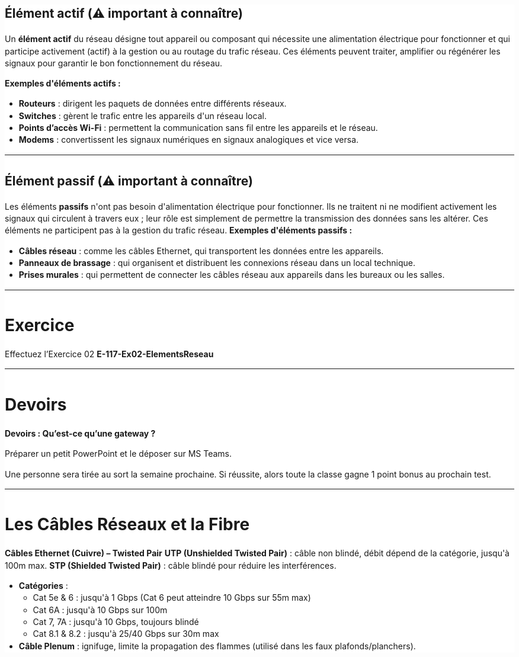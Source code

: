 ## Élément actif (⚠️ important à connaître)

Un **élément actif** du réseau désigne tout appareil ou composant qui nécessite une alimentation électrique pour fonctionner et qui participe activement (actif) à la gestion ou au routage du trafic réseau. Ces éléments peuvent traiter, amplifier ou régénérer les signaux pour garantir le bon fonctionnement du réseau.

**Exemples d'éléments actifs :**
- **Routeurs** : dirigent les paquets de données entre différents réseaux.
- **Switches** : gèrent le trafic entre les appareils d'un réseau local.
- **Points d’accès Wi-Fi** : permettent la communication sans fil entre les appareils et le réseau.
- **Modems** : convertissent les signaux numériques en signaux analogiques et vice versa.

---
## Élément passif (⚠️ important à connaître)
 Les éléments **passifs** n'ont pas besoin d'alimentation électrique pour fonctionner. Ils ne traitent ni ne modifient activement les signaux qui circulent à travers eux ; leur rôle est simplement de permettre la transmission des données sans les altérer. Ces éléments ne participent pas à la gestion du trafic réseau.
**Exemples d'éléments passifs :**
- **Câbles réseau** : comme les câbles Ethernet, qui transportent les données entre les appareils.
- **Panneaux de brassage** : qui organisent et distribuent les connexions réseau dans un local technique.
- **Prises murales** : qui permettent de connecter les câbles réseau aux appareils dans les bureaux ou les salles.

---
# Exercice
Effectuez l’Exercice 02
**E-117-Ex02-ElementsReseau**

---
# Devoirs
**Devoirs : Qu’est-ce qu’une gateway ?**

Préparer un petit PowerPoint et le déposer sur MS Teams.

Une personne sera tirée au sort la semaine prochaine. Si réussite, alors toute la classe gagne 1 point bonus au prochain test. 

---
# Les Câbles Réseaux et la Fibre

**Câbles Ethernet (Cuivre) – Twisted Pair**
**UTP (Unshielded Twisted Pair)** : câble non blindé, débit dépend de la catégorie, jusqu'à 100m max.
**STP (Shielded Twisted Pair)** : câble blindé pour réduire les interférences.
- **Catégories** :
  - Cat 5e & 6 : jusqu'à 1 Gbps (Cat 6 peut atteindre 10 Gbps sur 55m max)
  - Cat 6A : jusqu'à 10 Gbps sur 100m
  - Cat 7, 7A : jusqu'à 10 Gbps, toujours blindé
  - Cat 8.1 & 8.2 : jusqu'à 25/40 Gbps sur 30m max
- **Câble Plenum** : ignifuge, limite la propagation des flammes (utilisé dans les faux plafonds/planchers).
